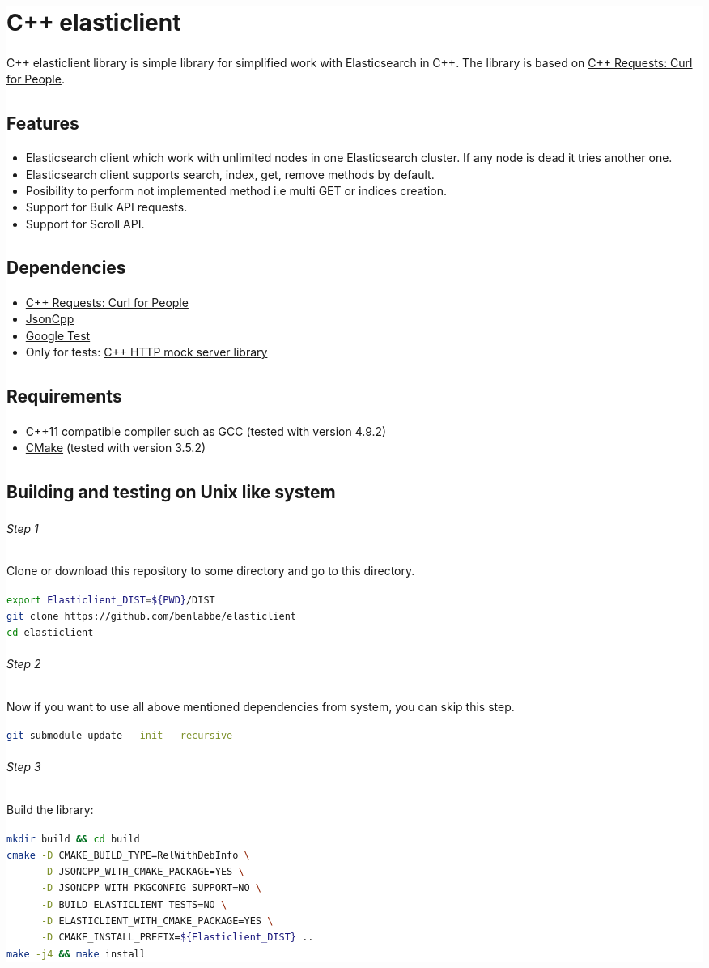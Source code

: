 # C++ elasticlient
C++ elasticlient library is simple library for simplified work with Elasticsearch in C++.
The library is based on [C++ Requests: Curl for People](https://github.com/whoshuu/cpr).

## Features
* Elasticsearch client which work with unlimited nodes in one Elasticsearch cluster. If any node is dead it tries another one.
* Elasticsearch client supports search, index, get, remove methods by default.
* Posibility to perform not implemented method i.e multi GET or indices creation.
* Support for Bulk API requests.
* Support for Scroll API.

## Dependencies
* [C++ Requests: Curl for People](https://github.com/whoshuu/cpr)
* [JsonCpp](https://github.com/open-source-parsers/jsoncpp)
* [Google Test](https://github.com/google/googletest)
* Only for tests: [C++ HTTP mock server library](https://github.com/seznam/httpmockserver)

## Requirements
* C++11 compatible compiler such as GCC (tested with version 4.9.2)
* [CMake](http://www.cmake.org/) (tested with version 3.5.2)

## Building and testing on Unix like system

###### Step 1
Clone or download this repository to some directory and go to this directory.
```sh
export Elasticlient_DIST=${PWD}/DIST
git clone https://github.com/benlabbe/elasticlient
cd elasticlient
```

###### Step 2
Now if you want to use all above mentioned dependencies from system, you can skip this step.
```sh
git submodule update --init --recursive
```

###### Step 3
Build the library:
```sh
mkdir build && cd build
cmake -D CMAKE_BUILD_TYPE=RelWithDebInfo \
      -D JSONCPP_WITH_CMAKE_PACKAGE=YES \
	  -D JSONCPP_WITH_PKGCONFIG_SUPPORT=NO \
	  -D BUILD_ELASTICLIENT_TESTS=NO \
	  -D ELASTICLIENT_WITH_CMAKE_PACKAGE=YES \
	  -D CMAKE_INSTALL_PREFIX=${Elasticlient_DIST} ..
make -j4 && make install
```
